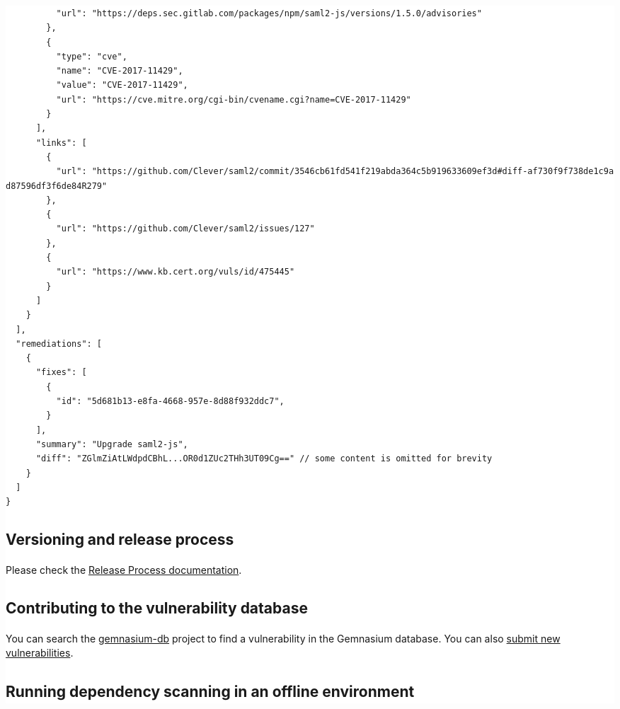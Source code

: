 ```json-doc
          "url": "https://deps.sec.gitlab.com/packages/npm/saml2-js/versions/1.5.0/advisories"
        },
        {
          "type": "cve",
          "name": "CVE-2017-11429",
          "value": "CVE-2017-11429",
          "url": "https://cve.mitre.org/cgi-bin/cvename.cgi?name=CVE-2017-11429"
        }
      ],
      "links": [
        {
          "url": "https://github.com/Clever/saml2/commit/3546cb61fd541f219abda364c5b919633609ef3d#diff-af730f9f738de1c9ad87596df3f6de84R279"
        },
        {
          "url": "https://github.com/Clever/saml2/issues/127"
        },
        {
          "url": "https://www.kb.cert.org/vuls/id/475445"
        }
      ]
    }
  ],
  "remediations": [
    {
      "fixes": [
        {
          "id": "5d681b13-e8fa-4668-957e-8d88f932ddc7",
        }
      ],
      "summary": "Upgrade saml2-js",
      "diff": "ZGlmZiAtLWdpdCBhL...OR0d1ZUc2THh3UT09Cg==" // some content is omitted for brevity
    }
  ]
}
```

## Versioning and release process

Please check the [Release Process documentation](https://gitlab.com/gitlab-org/security-products/release/blob/master/docs/release_process.md).

## Contributing to the vulnerability database

You can search the [gemnasium-db](https://gitlab.com/gitlab-org/security-products/gemnasium-db) project
to find a vulnerability in the Gemnasium database.
You can also [submit new vulnerabilities](https://gitlab.com/gitlab-org/security-products/gemnasium-db/blob/master/CONTRIBUTING.md).

## Running dependency scanning in an offline environment
